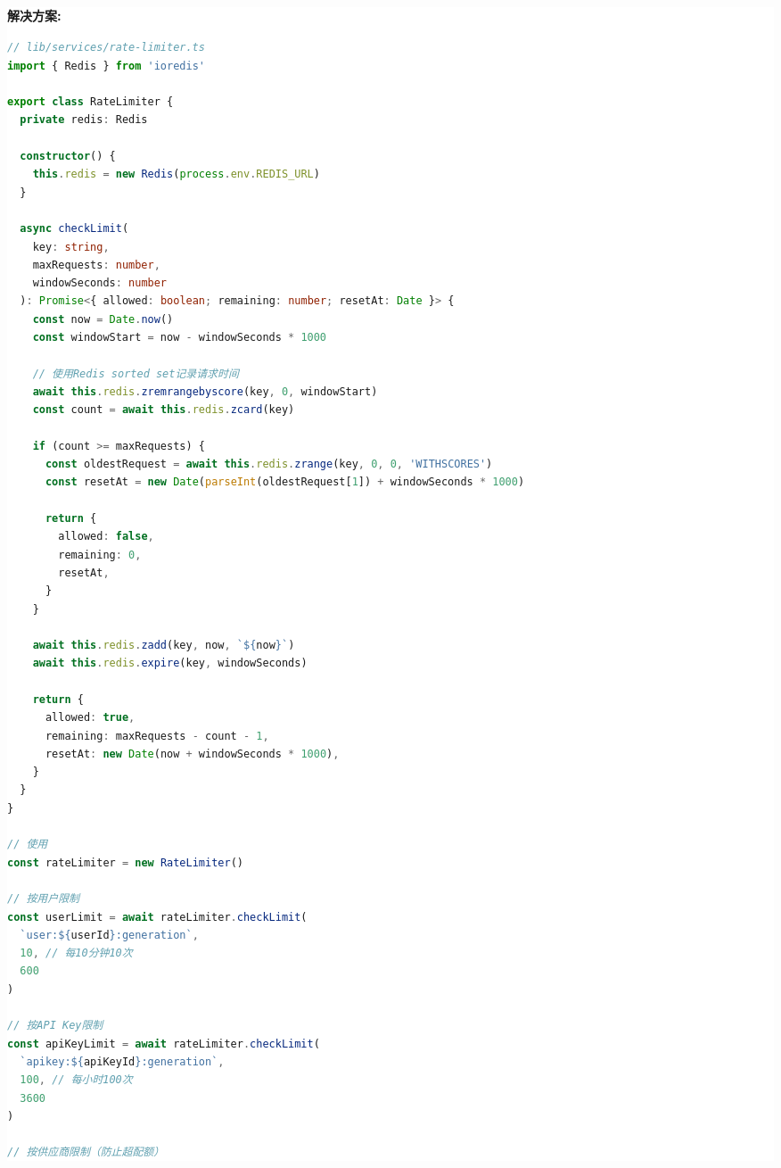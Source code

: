 **解决方案:**
```typescript
// lib/services/rate-limiter.ts
import { Redis } from 'ioredis'

export class RateLimiter {
  private redis: Redis

  constructor() {
    this.redis = new Redis(process.env.REDIS_URL)
  }

  async checkLimit(
    key: string,
    maxRequests: number,
    windowSeconds: number
  ): Promise<{ allowed: boolean; remaining: number; resetAt: Date }> {
    const now = Date.now()
    const windowStart = now - windowSeconds * 1000

    // 使用Redis sorted set记录请求时间
    await this.redis.zremrangebyscore(key, 0, windowStart)
    const count = await this.redis.zcard(key)

    if (count >= maxRequests) {
      const oldestRequest = await this.redis.zrange(key, 0, 0, 'WITHSCORES')
      const resetAt = new Date(parseInt(oldestRequest[1]) + windowSeconds * 1000)

      return {
        allowed: false,
        remaining: 0,
        resetAt,
      }
    }

    await this.redis.zadd(key, now, `${now}`)
    await this.redis.expire(key, windowSeconds)

    return {
      allowed: true,
      remaining: maxRequests - count - 1,
      resetAt: new Date(now + windowSeconds * 1000),
    }
  }
}

// 使用
const rateLimiter = new RateLimiter()

// 按用户限制
const userLimit = await rateLimiter.checkLimit(
  `user:${userId}:generation`,
  10, // 每10分钟10次
  600
)

// 按API Key限制
const apiKeyLimit = await rateLimiter.checkLimit(
  `apikey:${apiKeyId}:generation`,
  100, // 每小时100次
  3600
)

// 按供应商限制（防止超配额）
```